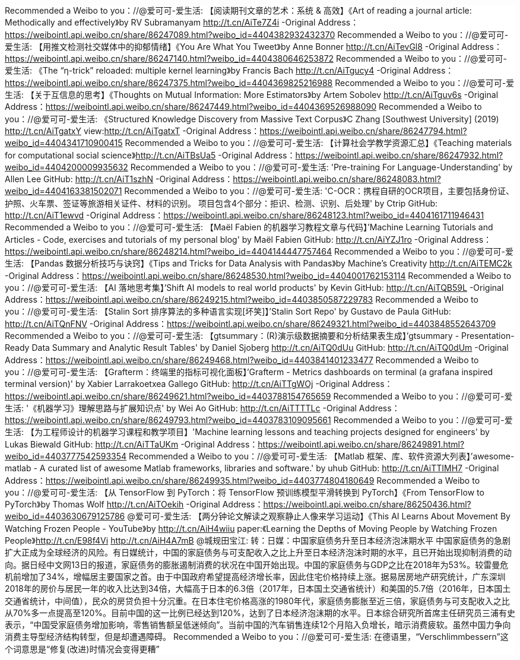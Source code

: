 Recommended a Weibo to you：//@爱可可-爱生活: 【阅读期刊文章的艺术：系统 & 高效】《Art of reading a journal article: Methodically and effectively》by RV Subramanyam http://t.cn/AiTe7Z4i  -Original Address：https://weibointl.api.weibo.cn/share/86247089.html?weibo_id=4404382932432370
Recommended a Weibo to you：//@爱可可-爱生活: 【用推文检测社交媒体中的抑郁情绪】《You Are What You Tweet》by Anne Bonner http://t.cn/AiTevGl8  -Original Address：https://weibointl.api.weibo.cn/share/86247140.html?weibo_id=4404380646253872
Recommended a Weibo to you：//@爱可可-爱生活: 《The “η-trick” reloaded: multiple kernel learning》by Francis Bach http://t.cn/AiTgucy4  -Original Address：https://weibointl.api.weibo.cn/share/86247375.html?weibo_id=4404369825216988
Recommended a Weibo to you：//@爱可可-爱生活: 【关于互信息的思考】《Thoughts on Mutual Information: More Estimators》by Artem Sobolev  http://t.cn/AiTguv6s  -Original Address：https://weibointl.api.weibo.cn/share/86247449.html?weibo_id=4404369526988090
Recommended a Weibo to you：//@爱可可-爱生活: 《Structured Knowledge Discovery from Massive Text Corpus》C Zhang [Southwest University] (2019) http://t.cn/AiTgatxY view:http://t.cn/AiTgatxT  -Original Address：https://weibointl.api.weibo.cn/share/86247794.html?weibo_id=4404341710900415
Recommended a Weibo to you：//@爱可可-爱生活: 【计算社会学教学资源汇总】《Teaching materials for computational social science》http://t.cn/AiTBsUa5  -Original Address：https://weibointl.api.weibo.cn/share/86247932.html?weibo_id=4404200009935632
Recommended a Weibo to you：//@爱可可-爱生活: 'Pre-training For Language-Understanding' by Allen Lee GitHub: http://t.cn/AiT1szhN  -Original Address：https://weibointl.api.weibo.cn/share/86248083.html?weibo_id=4404163381502071
Recommended a Weibo to you：//@爱可可-爱生活: 'C-OCR：携程自研的OCR项目，主要包括身份证、护照、火车票、签证等旅游相关证件、材料的识别。 项目包含4个部分：拒识、检测、识别、后处理' by Ctrip GitHub: http://t.cn/AiT1ewvd  -Original Address：https://weibointl.api.weibo.cn/share/86248123.html?weibo_id=4404161711946431
Recommended a Weibo to you：//@爱可可-爱生活: 【Maël Fabien 的机器学习教程文章与代码】’Machine Learning Tutorials and Articles - Code, exercises and tutorials of my personal blog' by Maël Fabien GitHub: http://t.cn/AiYZJ1ro  -Original Address：https://weibointl.api.weibo.cn/share/86248214.html?weibo_id=4404144447757464
Recommended a Weibo to you：//@爱可可-爱生活: 【Pandas 数据分析技巧与诀窍】《Tips and Tricks for Data Analysis with Pandas》by Machine’s Creativity http://t.cn/AiTEMC2k  -Original Address：https://weibointl.api.weibo.cn/share/86248530.html?weibo_id=4404001762153114
Recommended a Weibo to you：//@爱可可-爱生活: 【AI 落地思考集】’Shift AI models to real world products' by Kevin GitHub: http://t.cn/AiTQB59L  -Original Address：https://weibointl.api.weibo.cn/share/86249215.html?weibo_id=4403850587229783
Recommended a Weibo to you：//@爱可可-爱生活: 【Stalin Sort 排序算法的多种语言实现[坏笑]】’Stalin Sort Repo' by Gustavo de Paula GitHub: http://t.cn/AiTQnFNV  -Original Address：https://weibointl.api.weibo.cn/share/86249321.html?weibo_id=4403848552643709
Recommended a Weibo to you：//@爱可可-爱生活: 【gtsummary：(R)演示级数据摘要和分析结果表生成】’gtsummary - Presentation-Ready Data Summary and Analytic Result Tables' by Daniel Sjoberg http://t.cn/AiTQ0dUu GitHub: http://t.cn/AiTQ0dUm  -Original Address：https://weibointl.api.weibo.cn/share/86249468.html?weibo_id=4403841401233477
Recommended a Weibo to you：//@爱可可-爱生活: 【Grafterm：终端里的指标可视化面板】’Grafterm - Metrics dashboards on terminal (a grafana inspired terminal version)' by Xabier Larrakoetxea Gallego GitHub: http://t.cn/AiTTgWOj  -Original Address：https://weibointl.api.weibo.cn/share/86249621.html?weibo_id=4403788154765659
Recommended a Weibo to you：//@爱可可-爱生活: '《机器学习》理解思路与扩展知识点' by Wei Ao GitHub: http://t.cn/AiTTTTLc  -Original Address：https://weibointl.api.weibo.cn/share/86249793.html?weibo_id=4403783109095661
Recommended a Weibo to you：//@爱可可-爱生活: 【为工程师设计的机器学习课程和教学项目】'Machine learning lessons and teaching projects designed for engineers' by Lukas Biewald GitHub: http://t.cn/AiTTaUKm  -Original Address：https://weibointl.api.weibo.cn/share/86249891.html?weibo_id=4403777542593354
Recommended a Weibo to you：//@爱可可-爱生活: 【Matlab 框架、库、软件资源大列表】’awesome-matlab - A curated list of awesome Matlab frameworks, libraries and software.' by uhub GitHub: http://t.cn/AiTTIMH7  -Original Address：https://weibointl.api.weibo.cn/share/86249935.html?weibo_id=4403774804180649
Recommended a Weibo to you：//@爱可可-爱生活: 【从 TensorFlow 到 PyTorch：将 TensorFlow 预训练模型平滑转换到 PyTorch】《From TensorFlow to PyTorch》by Thomas Wolf http://t.cn/AiTOekih  -Original Address：https://weibointl.api.weibo.cn/share/86250436.html?weibo_id=4403630679125786
@爱可可-爱生活: 【两分钟论文解读之观察静止人像来学习运动】《This AI Learns About Movement By Watching Frozen People - YouTube》by  http://t.cn/AiH4wiiu paper:《Learning the Depths of Moving People by Watching Frozen People》http://t.cn/E98f4Vi  http://t.cn/AiH4A7mB 
@城规田宝江: 转：日媒：中国家庭债务升至日本经济泡沫期水平
中国家庭债务的急剧扩大正成为全球经济的风险。有日媒统计，中国的家庭债务与可支配收入之比上升至日本经济泡沫时期的水平，且已开始出现抑制消费的动向。据日经中文网13日的报道，家庭债务的膨胀遏制消费的状况在中国开始出现。中国的家庭债务与GDP之比在2018年为53%。较雷曼危机前增加了34%，增幅居主要国家之首。由于中国政府希望提高经济增长率，因此住宅价格持续上涨。据易居房地产研究统计，广东深圳2018年的房价与居民一年的收入比达到34倍，大幅高于日本的6.3倍（2017年，日本国土交通省统计）和美国的5.7倍（2016年，日本国土交通省统计，中间值），民众的房贷负担十分沉重。在日本住宅价格高涨的1980年代，家庭债务膨胀至近三倍，家庭债务与可支配收入之比从70%多一点提高至120%。目前中国的这一比例已经达到120%，达到了日本经济泡沫期的水平。日本综合研究所首席主任研究员三浦有史表示，“中国受家庭债务增加影响，零售销售额呈低迷倾向”。当前中国的汽车销售连续12个月陷入负增长，暗示消费疲软。虽然中国力争向消费主导型经济结构转型，但是却遭遇障碍。
Recommended a Weibo to you：//@爱可可-爱生活: 在德语里，“Verschlimmbessern”这个词意思是“修复(改进)时情况会变得更糟”